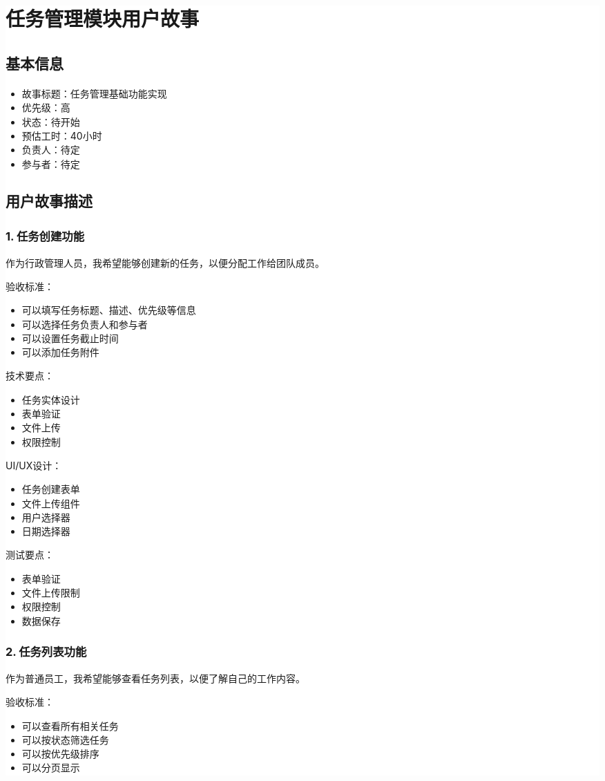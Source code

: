 # 任务管理模块用户故事

## 基本信息

- 故事标题：任务管理基础功能实现
- 优先级：高
- 状态：待开始
- 预估工时：40小时
- 负责人：待定
- 参与者：待定

## 用户故事描述

### 1. 任务创建功能

作为行政管理人员，我希望能够创建新的任务，以便分配工作给团队成员。

验收标准：

- 可以填写任务标题、描述、优先级等信息
- 可以选择任务负责人和参与者
- 可以设置任务截止时间
- 可以添加任务附件

技术要点：

- 任务实体设计
- 表单验证
- 文件上传
- 权限控制

UI/UX设计：

- 任务创建表单
- 文件上传组件
- 用户选择器
- 日期选择器

测试要点：

- 表单验证
- 文件上传限制
- 权限控制
- 数据保存

### 2. 任务列表功能

作为普通员工，我希望能够查看任务列表，以便了解自己的工作内容。

验收标准：

- 可以查看所有相关任务
- 可以按状态筛选任务
- 可以按优先级排序
- 可以分页显示

